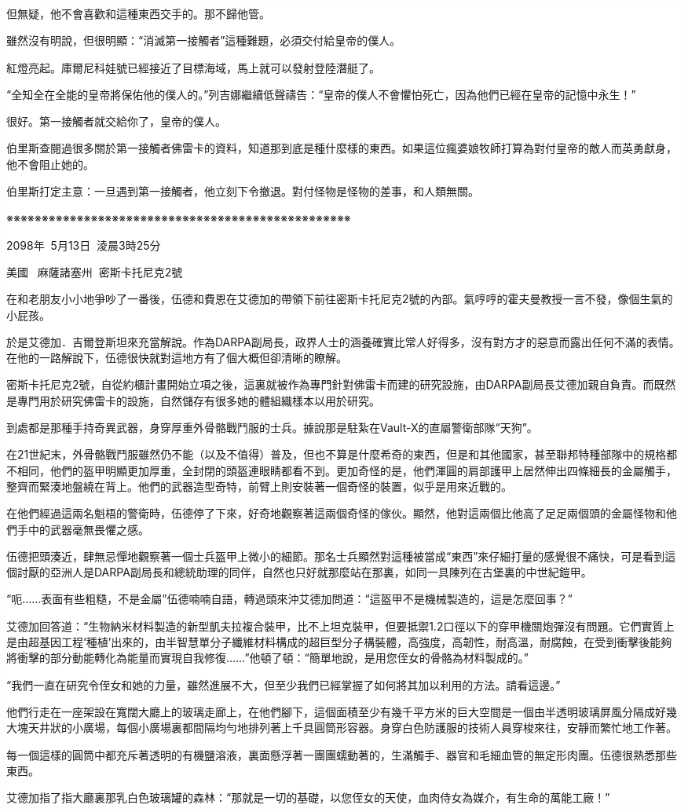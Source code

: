 但無疑，他不會喜歡和這種東西交手的。那不歸他管。

雖然沒有明說，但很明顯：“消滅第一接觸者”這種難題，必須交付給皇帝的僕人。



紅燈亮起。庫爾尼科娃號已經接近了目標海域，馬上就可以發射登陸潛艇了。

“全知全在全能的皇帝將保佑他的僕人的。”列吉娜繼續低聲禱告：“皇帝的僕人不會懼怕死亡，因為他們已經在皇帝的記憶中永生！”

很好。第一接觸者就交給你了，皇帝的僕人。

伯里斯查閱過很多關於第一接觸者佛雷卡的資料，知道那到底是種什麼樣的東西。如果這位瘋婆娘牧師打算為對付皇帝的敵人而英勇獻身，他不會阻止她的。

伯里斯打定主意：一旦遇到第一接觸者，他立刻下令撤退。對付怪物是怪物的差事，和人類無關。









※※※※※※※※※※※※※※※※※※※※※※※※※※※※※※※※※※※※※※※※※※※※※※※※※





2098年&nbsp;&nbsp;5月13日&nbsp;&nbsp;淩晨3時25分&nbsp;&nbsp;&nbsp;&nbsp;

美國&nbsp;&nbsp; 麻薩諸塞州&nbsp;&nbsp;密斯卡托尼克2號



在和老朋友小小地爭吵了一番後，伍德和費恩在艾德加的帶領下前往密斯卡托尼克2號的內部。氣哼哼的霍夫曼教授一言不發，像個生氣的小屁孩。

於是艾德加．吉爾登斯坦來充當解說。作為DARPA副局長，政界人士的涵養確實比常人好得多，沒有對方才的惡意而露出任何不滿的表情。在他的一路解說下，伍德很快就對這地方有了個大概但卻清晰的瞭解。

密斯卡托尼克2號，自從約櫃計畫開始立項之後，這裏就被作為專門針對佛雷卡而建的研究設施，由DARPA副局長艾德加親自負責。而既然是專門用於研究佛雷卡的設施，自然儲存有很多她的體組織樣本以用於研究。



到處都是那種手持奇異武器，身穿厚重外骨骼戰鬥服的士兵。據說那是駐紮在Vault-X的直屬警衛部隊“天狗”。

在21世紀末，外骨骼戰鬥服雖然仍不能（以及不值得）普及，但也不算是什麼希奇的東西，但是和其他國家，甚至聯邦特種部隊中的規格都不相同，他們的盔甲明顯更加厚重，全封閉的頭盔連眼睛都看不到。更加奇怪的是，他們渾圓的肩部護甲上居然伸出四條細長的金屬觸手，整齊而緊湊地盤繞在背上。他們的武器造型奇特，前臂上則安裝著一個奇怪的裝置，似乎是用來近戰的。

在他們經過這兩名魁梧的警衛時，伍德停了下來，好奇地觀察著這兩個奇怪的傢伙。顯然，他對這兩個比他高了足足兩個頭的金屬怪物和他們手中的武器毫無畏懼之感。

伍德把頭湊近，肆無忌憚地觀察著一個士兵盔甲上微小的細節。那名士兵顯然對這種被當成“東西”來仔細打量的感覺很不痛快，可是看到這個討厭的亞洲人是DARPA副局長和總統助理的同伴，自然也只好就那麼站在那裏，如同一具陳列在古堡裏的中世紀鎧甲。

“呃……表面有些粗糙，不是金屬”伍德喃喃自語，轉過頭來沖艾德加問道：“這盔甲不是機械製造的，這是怎麼回事？”

艾德加回答道：“生物納米材料製造的新型凱夫拉複合裝甲，比不上坦克裝甲，但要抵禦1.2口徑以下的穿甲機關炮彈沒有問題。它們實質上是由超基因工程‘種植’出來的，由半智慧單分子纖維材料構成的超巨型分子構裝體，高強度，高韌性，耐高溫，耐腐蝕，在受到衝擊後能夠將衝擊的部分動能轉化為能量而實現自我修復……”他頓了頓：“簡單地說，是用您侄女的骨骼為材料製成的。”



“我們一直在研究令侄女和她的力量，雖然進展不大，但至少我們已經掌握了如何將其加以利用的方法。請看這邊。”

他們行走在一座架設在寬闊大廳上的玻璃走廊上，在他們腳下，這個面積至少有幾千平方米的巨大空間是一個由半透明玻璃屏風分隔成好幾大塊天井狀的小廣場，每個小廣場裏都間隔均勻地排列著上千具圓筒形容器。身穿白色防護服的技術人員穿梭來往，安靜而繁忙地工作著。

每一個這樣的圓筒中都充斥著透明的有機鹽溶液，裏面懸浮著一團團蠕動著的，生滿觸手、器官和毛細血管的無定形肉團。伍德很熟悉那些東西。

艾德加指了指大廳裏那乳白色玻璃罐的森林：“那就是一切的基礎，以您侄女的天使，血肉侍女為媒介，有生命的萬能工廠！”
